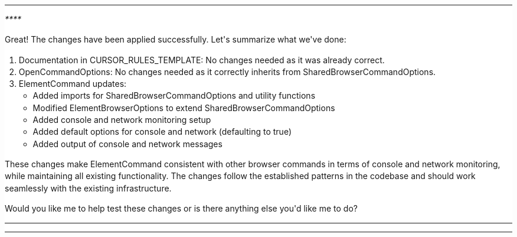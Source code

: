 ```
```

---

_****_



Great! The changes have been applied successfully. Let's summarize what we've done:

1. Documentation in CURSOR_RULES_TEMPLATE: No changes needed as it was already correct.
2. OpenCommandOptions: No changes needed as it correctly inherits from SharedBrowserCommandOptions.
3. ElementCommand updates:
   - Added imports for SharedBrowserCommandOptions and utility functions
   - Modified ElementBrowserOptions to extend SharedBrowserCommandOptions
   - Added console and network monitoring setup
   - Added default options for console and network (defaulting to true)
   - Added output of console and network messages

These changes make ElementCommand consistent with other browser commands in terms of console and network monitoring, while maintaining all existing functionality. The changes follow the established patterns in the codebase and should work seamlessly with the existing infrastructure.

Would you like me to help test these changes or is there anything else you'd like me to do?

---



---

